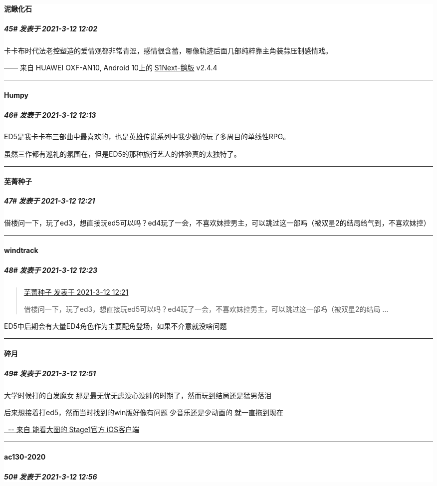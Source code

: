 ####  泥鳅化石  
##### 45#       发表于 2021-3-12 12:02


卡卡布时代法老控塑造的爱情观都非常青涩，感情很含蓄，哪像轨迹后面几部纯粹靠主角装蒜压制感情戏。


—— 来自 HUAWEI OXF-AN10, Android 10上的 [S1Next-鹅版](https://github.com/ykrank/S1-Next/releases) v2.4.4


*****

####  Humpy  
##### 46#       发表于 2021-3-12 12:13


ED5是我卡卡布三部曲中最喜欢的，也是英雄传说系列中我少数的玩了多周目的单线性RPG。


虽然三作都有巡礼的氛围在，但是ED5的那种旅行艺人的体验真的太独特了。


*****

####  芜菁种子  
##### 47#       发表于 2021-3-12 12:21


借楼问一下，玩了ed3，想直接玩ed5可以吗？ed4玩了一会，不喜欢妹控男主，可以跳过这一部吗（被双星2的结局给气到，不喜欢妹控）


*****

####  windtrack  
##### 48#       发表于 2021-3-12 12:23


<blockquote><a href="httphttps://bbs.saraba1st.com/2b/forum.php?mod=redirect&amp;goto=findpost&amp;pid=50599230&amp;ptid=1992692" target="_blank">芜菁种子 发表于 2021-3-12 12:21</a>

借楼问一下，玩了ed3，想直接玩ed5可以吗？ed4玩了一会，不喜欢妹控男主，可以跳过这一部吗（被双星2的结局 ...</blockquote>
ED5中后期会有大量ED4角色作为主要配角登场，如果不介意就没啥问题


*****

####  碎月  
##### 49#       发表于 2021-3-12 12:51


大学时候打的白发魔女 
那是最无忧无虑没心没肺的时期了，然而玩到结局还是猛男落泪

后来想接着打ed5，然而当时找到的win版好像有问题 少音乐还是少动画的 就一直拖到现在

[  -- 来自 能看大图的 Stage1官方 iOS客户端](https://itunes.apple.com/fi/app/saraba1st/id1221237470?mt=8)


*****

####  ac130-2020  
##### 50#       发表于 2021-3-12 12:56

